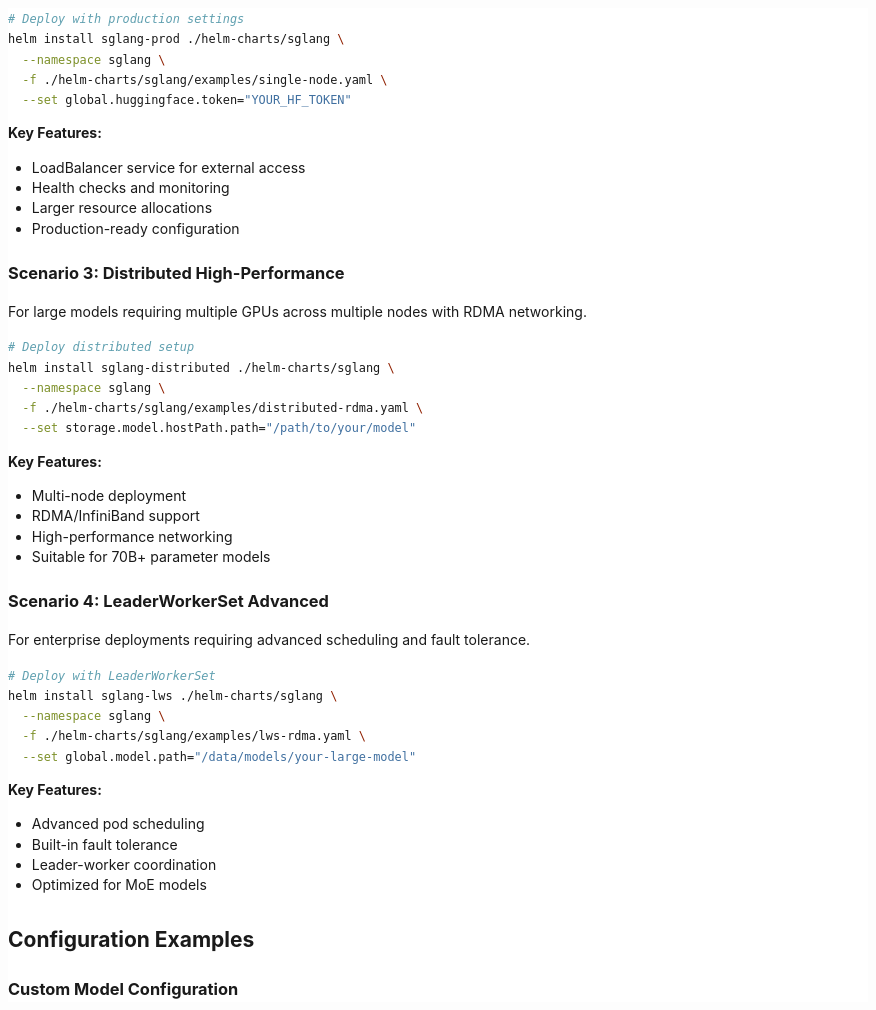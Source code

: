```bash
# Deploy with production settings
helm install sglang-prod ./helm-charts/sglang \
  --namespace sglang \
  -f ./helm-charts/sglang/examples/single-node.yaml \
  --set global.huggingface.token="YOUR_HF_TOKEN"
```

**Key Features:**
- LoadBalancer service for external access
- Health checks and monitoring
- Larger resource allocations
- Production-ready configuration

### Scenario 3: Distributed High-Performance

For large models requiring multiple GPUs across multiple nodes with RDMA networking.

```bash
# Deploy distributed setup
helm install sglang-distributed ./helm-charts/sglang \
  --namespace sglang \
  -f ./helm-charts/sglang/examples/distributed-rdma.yaml \
  --set storage.model.hostPath.path="/path/to/your/model"
```

**Key Features:**
- Multi-node deployment
- RDMA/InfiniBand support
- High-performance networking
- Suitable for 70B+ parameter models

### Scenario 4: LeaderWorkerSet Advanced

For enterprise deployments requiring advanced scheduling and fault tolerance.

```bash
# Deploy with LeaderWorkerSet
helm install sglang-lws ./helm-charts/sglang \
  --namespace sglang \
  -f ./helm-charts/sglang/examples/lws-rdma.yaml \
  --set global.model.path="/data/models/your-large-model"
```

**Key Features:**
- Advanced pod scheduling
- Built-in fault tolerance
- Leader-worker coordination
- Optimized for MoE models

## Configuration Examples

### Custom Model Configuration
